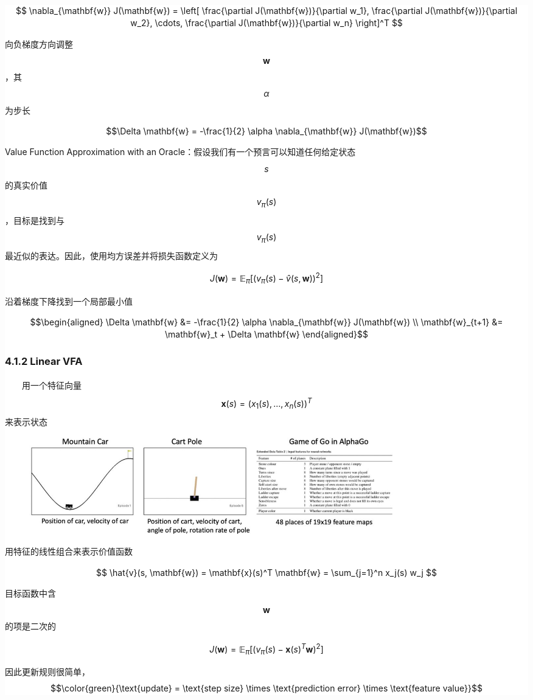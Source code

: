 $$  \nabla_{\mathbf{w}} J(\mathbf{w}) 
=   \left[  \frac{\partial J(\mathbf{w})}{\partial w_1}, 
            \frac{\partial J(\mathbf{w})}{\partial w_2}, \cdots, 
            \frac{\partial J(\mathbf{w})}{\partial w_n} 
    \right]^T   $$

向负梯度方向调整$$\mathbf{w}$$，其$$\alpha$$为步长

$$\Delta \mathbf{w} = -\frac{1}{2} \alpha \nabla_{\mathbf{w}} J(\mathbf{w})$$

Value Function Approximation with an Oracle：假设我们有一个预言可以知道任何给定状态$$s$$的真实价值$$v_{\pi}(s)$$，目标是找到与$$v_{\pi}(s)$$最近似的表达。因此，使用均方误差并将损失函数定义为

$$  J(\mathbf{w})
=   \mathbb{E}_{\pi} \big[ (v_{\pi}(s) - \hat{v}(s,\mathbf{w}))^2 \big]
$$

沿着梯度下降找到一个局部最小值

$$\begin{aligned}
    \Delta \mathbf{w} &= -\frac{1}{2} \alpha \nabla_{\mathbf{w}} J(\mathbf{w})   \\
    \mathbf{w}_{t+1} &= \mathbf{w}_t + \Delta \mathbf{w}
\end{aligned}$$

### 4.1.2 Linear VFA

&emsp;&emsp;用一个特征向量$$\mathbf{x}(s) = (x_1(s), \ldots, x_n(s))^T$$来表示状态

<figure><img src="./images/4-4.JPG" width=600px></figure>

用特征的线性组合来表示价值函数

$$  \hat{v}(s, \mathbf{w})
=   \mathbf{x}(s)^T \mathbf{w}
=   \sum_{j=1}^n x_j(s) w_j
$$

目标函数中含$$\mathbf{w}$$的项是二次的

$$  J(\mathbf{w})
=   \mathbb{E}_{\pi} \big[ (v_{\pi}(s) - \mathbf{x}(s)^T \mathbf{w})^2 \big]
$$

因此更新规则很简单，$$\color{green}{\text{update} = \text{step size} \times \text{prediction error} \times \text{feature value}}$$
